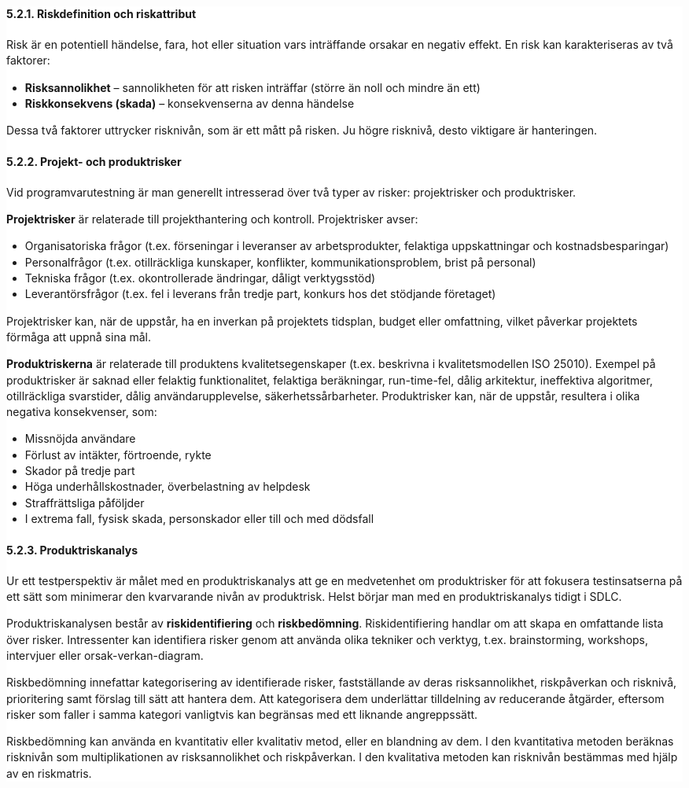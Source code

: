 #### 5.2.1. Riskdefinition och riskattribut
Risk är en potentiell händelse, fara, hot eller situation vars inträffande orsakar en negativ effekt. En risk kan karakteriseras av två faktorer:
*   **Risksannolikhet** – sannolikheten för att risken inträffar (större än noll och mindre än ett)
*   **Riskkonsekvens (skada)** – konsekvenserna av denna händelse

Dessa två faktorer uttrycker risknivån, som är ett mått på risken. Ju högre risknivå, desto viktigare är hanteringen.

#### 5.2.2. Projekt- och produktrisker
Vid programvarutestning är man generellt intresserad över två typer av risker: projektrisker och produktrisker.

**Projektrisker** är relaterade till projekthantering och kontroll. Projektrisker avser:
*   Organisatoriska frågor (t.ex. förseningar i leveranser av arbetsprodukter, felaktiga uppskattningar och kostnadsbesparingar)
*   Personalfrågor (t.ex. otillräckliga kunskaper, konflikter, kommunikationsproblem, brist på personal)
*   Tekniska frågor (t.ex. okontrollerade ändringar, dåligt verktygsstöd)
*   Leverantörsfrågor (t.ex. fel i leverans från tredje part, konkurs hos det stödjande företaget)

Projektrisker kan, när de uppstår, ha en inverkan på projektets tidsplan, budget eller omfattning, vilket påverkar projektets förmåga att uppnå sina mål.

**Produktriskerna** är relaterade till produktens kvalitetsegenskaper (t.ex. beskrivna i kvalitetsmodellen ISO 25010). Exempel på produktrisker är saknad eller felaktig funktionalitet, felaktiga beräkningar, run-time-fel, dålig arkitektur, ineffektiva algoritmer, otillräckliga svarstider, dålig användarupplevelse, säkerhetssårbarheter. Produktrisker kan, när de uppstår, resultera i olika negativa konsekvenser, som:
*   Missnöjda användare
*   Förlust av intäkter, förtroende, rykte
*   Skador på tredje part
*   Höga underhållskostnader, överbelastning av helpdesk
*   Straffrättsliga påföljder
*   I extrema fall, fysisk skada, personskador eller till och med dödsfall

#### 5.2.3. Produktriskanalys
Ur ett testperspektiv är målet med en produktriskanalys att ge en medvetenhet om produktrisker för att fokusera testinsatserna på ett sätt som minimerar den kvarvarande nivån av produktrisk. Helst börjar man med en produktriskanalys tidigt i SDLC.

Produktriskanalysen består av **riskidentifiering** och **riskbedömning**. Riskidentifiering handlar om att skapa en omfattande lista över risker. Intressenter kan identifiera risker genom att använda olika tekniker och verktyg, t.ex. brainstorming, workshops, intervjuer eller orsak-verkan-diagram.

Riskbedömning innefattar kategorisering av identifierade risker, fastställande av deras risksannolikhet, riskpåverkan och risknivå, prioritering samt förslag till sätt att hantera dem. Att kategorisera dem underlättar tilldelning av reducerande åtgärder, eftersom risker som faller i samma kategori vanligtvis kan begränsas med ett liknande angreppssätt.

Riskbedömning kan använda en kvantitativ eller kvalitativ metod, eller en blandning av dem. I den kvantitativa metoden beräknas risknivån som multiplikationen av risksannolikhet och riskpåverkan. I den kvalitativa metoden kan risknivån bestämmas med hjälp av en riskmatris.
